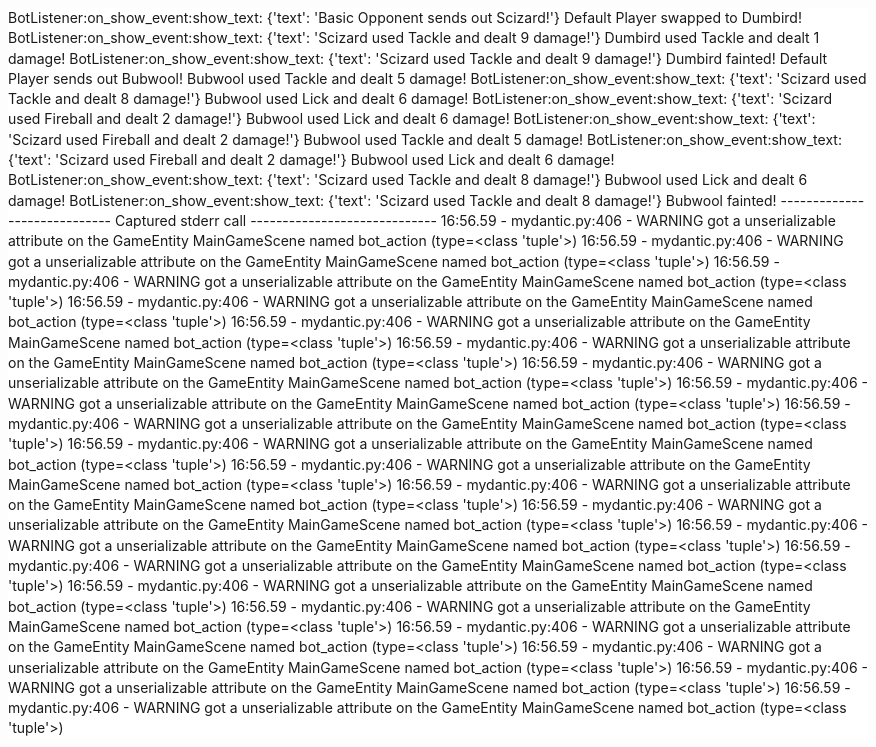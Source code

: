 BotListener:on_show_event:show_text: {'text': 'Basic Opponent sends out Scizard!'}
Default Player swapped to Dumbird!
BotListener:on_show_event:show_text: {'text': 'Scizard used Tackle and dealt 9 damage!'}
Dumbird used Tackle and dealt 1 damage!
BotListener:on_show_event:show_text: {'text': 'Scizard used Tackle and dealt 9 damage!'}
Dumbird fainted!
Default Player sends out Bubwool!
Bubwool used Tackle and dealt 5 damage!
BotListener:on_show_event:show_text: {'text': 'Scizard used Tackle and dealt 8 damage!'}
Bubwool used Lick and dealt 6 damage!
BotListener:on_show_event:show_text: {'text': 'Scizard used Fireball and dealt 2 damage!'}
Bubwool used Lick and dealt 6 damage!
BotListener:on_show_event:show_text: {'text': 'Scizard used Fireball and dealt 2 damage!'}
Bubwool used Tackle and dealt 5 damage!
BotListener:on_show_event:show_text: {'text': 'Scizard used Fireball and dealt 2 damage!'}
Bubwool used Lick and dealt 6 damage!
BotListener:on_show_event:show_text: {'text': 'Scizard used Tackle and dealt 8 damage!'}
Bubwool used Lick and dealt 6 damage!
BotListener:on_show_event:show_text: {'text': 'Scizard used Tackle and dealt 8 damage!'}
Bubwool fainted!
----------------------------- Captured stderr call -----------------------------
16:56.59 - mydantic.py:406      - WARNING got a unserializable attribute on the GameEntity MainGameScene named bot_action (type=<class 'tuple'>)
16:56.59 - mydantic.py:406      - WARNING got a unserializable attribute on the GameEntity MainGameScene named bot_action (type=<class 'tuple'>)
16:56.59 - mydantic.py:406      - WARNING got a unserializable attribute on the GameEntity MainGameScene named bot_action (type=<class 'tuple'>)
16:56.59 - mydantic.py:406      - WARNING got a unserializable attribute on the GameEntity MainGameScene named bot_action (type=<class 'tuple'>)
16:56.59 - mydantic.py:406      - WARNING got a unserializable attribute on the GameEntity MainGameScene named bot_action (type=<class 'tuple'>)
16:56.59 - mydantic.py:406      - WARNING got a unserializable attribute on the GameEntity MainGameScene named bot_action (type=<class 'tuple'>)
16:56.59 - mydantic.py:406      - WARNING got a unserializable attribute on the GameEntity MainGameScene named bot_action (type=<class 'tuple'>)
16:56.59 - mydantic.py:406      - WARNING got a unserializable attribute on the GameEntity MainGameScene named bot_action (type=<class 'tuple'>)
16:56.59 - mydantic.py:406      - WARNING got a unserializable attribute on the GameEntity MainGameScene named bot_action (type=<class 'tuple'>)
16:56.59 - mydantic.py:406      - WARNING got a unserializable attribute on the GameEntity MainGameScene named bot_action (type=<class 'tuple'>)
16:56.59 - mydantic.py:406      - WARNING got a unserializable attribute on the GameEntity MainGameScene named bot_action (type=<class 'tuple'>)
16:56.59 - mydantic.py:406      - WARNING got a unserializable attribute on the GameEntity MainGameScene named bot_action (type=<class 'tuple'>)
16:56.59 - mydantic.py:406      - WARNING got a unserializable attribute on the GameEntity MainGameScene named bot_action (type=<class 'tuple'>)
16:56.59 - mydantic.py:406      - WARNING got a unserializable attribute on the GameEntity MainGameScene named bot_action (type=<class 'tuple'>)
16:56.59 - mydantic.py:406      - WARNING got a unserializable attribute on the GameEntity MainGameScene named bot_action (type=<class 'tuple'>)
16:56.59 - mydantic.py:406      - WARNING got a unserializable attribute on the GameEntity MainGameScene named bot_action (type=<class 'tuple'>)
16:56.59 - mydantic.py:406      - WARNING got a unserializable attribute on the GameEntity MainGameScene named bot_action (type=<class 'tuple'>)
16:56.59 - mydantic.py:406      - WARNING got a unserializable attribute on the GameEntity MainGameScene named bot_action (type=<class 'tuple'>)
16:56.59 - mydantic.py:406      - WARNING got a unserializable attribute on the GameEntity MainGameScene named bot_action (type=<class 'tuple'>)
16:56.59 - mydantic.py:406      - WARNING got a unserializable attribute on the GameEntity MainGameScene named bot_action (type=<class 'tuple'>)
16:56.59 - mydantic.py:406      - WARNING got a unserializable attribute on the GameEntity MainGameScene named bot_action (type=<class 'tuple'>)
